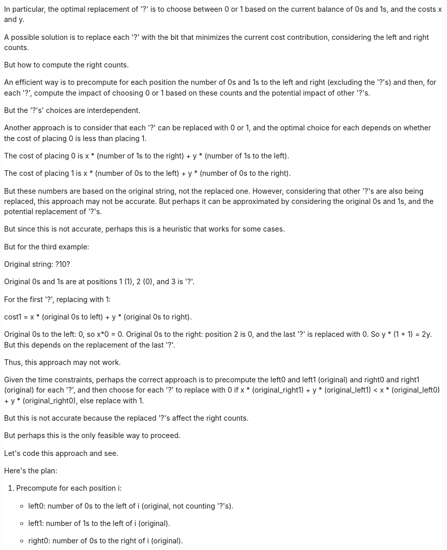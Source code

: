 In particular, the optimal replacement of '?' is to choose between 0 or 1 based on the current balance of 0s and 1s, and the costs x and y.

A possible solution is to replace each '?' with the bit that minimizes the current cost contribution, considering the left and right counts.

But how to compute the right counts.

An efficient way is to precompute for each position the number of 0s and 1s to the left and right (excluding the '?'s) and then, for each '?', compute the impact of choosing 0 or 1 based on these counts and the potential impact of other '?'s.

But the '?'s' choices are interdependent.

Another approach is to consider that each '?' can be replaced with 0 or 1, and the optimal choice for each depends on whether the cost of placing 0 is less than placing 1.

The cost of placing 0 is x * (number of 1s to the right) + y * (number of 1s to the left).

The cost of placing 1 is x * (number of 0s to the left) + y * (number of 0s to the right).

But these numbers are based on the original string, not the replaced one. However, considering that other '?'s are also being replaced, this approach may not be accurate. But perhaps it can be approximated by considering the original 0s and 1s, and the potential replacement of '?'s.

But since this is not accurate, perhaps this is a heuristic that works for some cases.

But for the third example:

Original string: ?10?

Original 0s and 1s are at positions 1 (1), 2 (0), and 3 is '?'.

For the first '?', replacing with 1:

cost1 = x * (original 0s to left) + y * (original 0s to right). 

Original 0s to the left: 0, so x*0 = 0. Original 0s to the right: position 2 is 0, and the last '?' is replaced with 0. So y * (1 + 1) = 2y. But this depends on the replacement of the last '?'.

Thus, this approach may not work.

Given the time constraints, perhaps the correct approach is to precompute the left0 and left1 (original) and right0 and right1 (original) for each '?', and then choose for each '?' to replace with 0 if x * (original_right1) + y * (original_left1) < x * (original_left0) + y * (original_right0), else replace with 1.

But this is not accurate because the replaced '?'s affect the right counts.

But perhaps this is the only feasible way to proceed.

Let's code this approach and see.

Here's the plan:

1. Precompute for each position i:

   - left0: number of 0s to the left of i (original, not counting '?'s).

   - left1: number of 1s to the left of i (original).

   - right0: number of 0s to the right of i (original).
